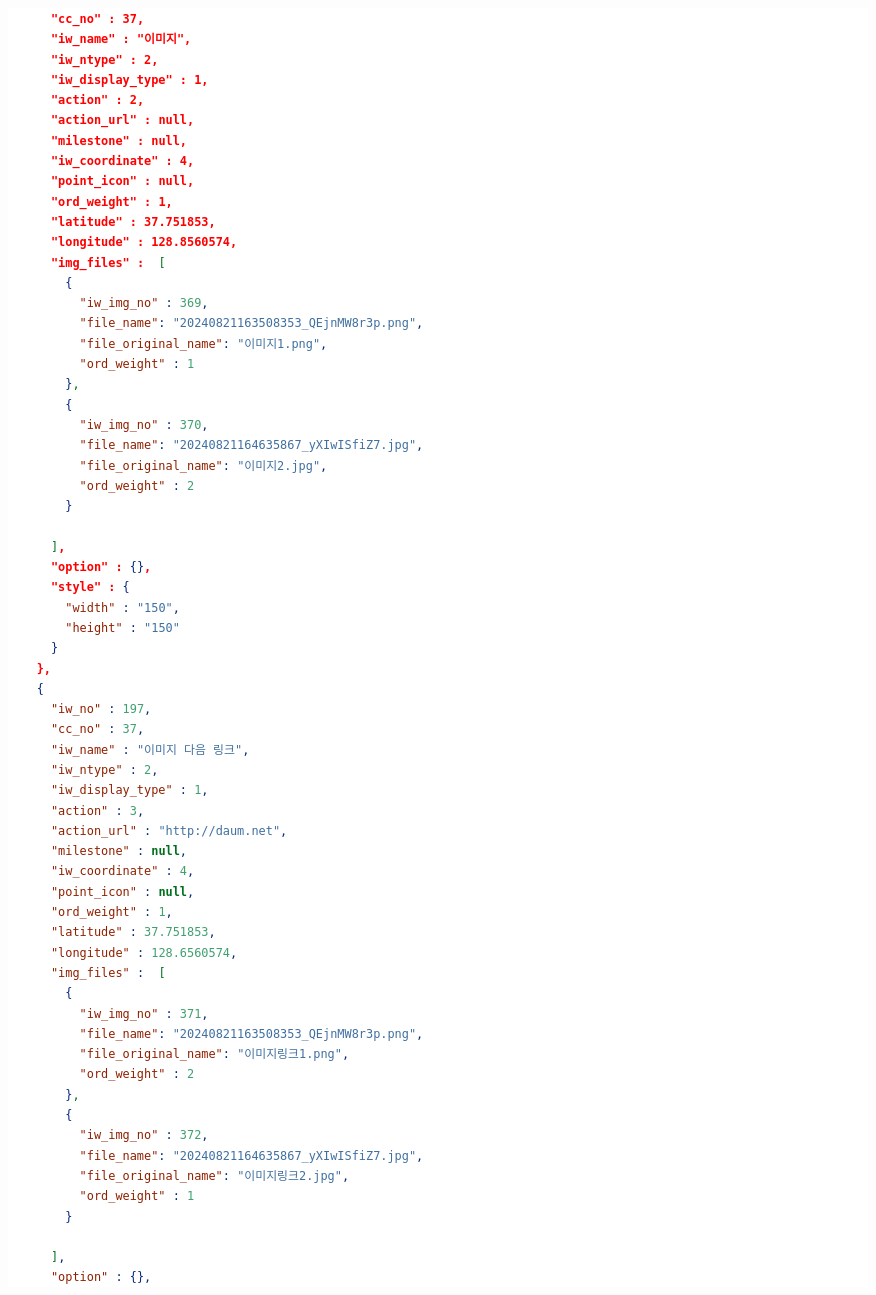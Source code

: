 ```json
      "cc_no" : 37,
      "iw_name" : "이미지",
      "iw_ntype" : 2,
      "iw_display_type" : 1,
      "action" : 2,
      "action_url" : null,
      "milestone" : null,
      "iw_coordinate" : 4,
      "point_icon" : null,
      "ord_weight" : 1,
      "latitude" : 37.751853,
      "longitude" : 128.8560574,
      "img_files" :  [
        {
          "iw_img_no" : 369,
          "file_name": "20240821163508353_QEjnMW8r3p.png",
          "file_original_name": "이미지1.png",
          "ord_weight" : 1
        },
        {
          "iw_img_no" : 370,
          "file_name": "20240821164635867_yXIwISfiZ7.jpg",
          "file_original_name": "이미지2.jpg",
          "ord_weight" : 2
        }

      ],
      "option" : {},
      "style" : {
        "width" : "150",
        "height" : "150"
      }
    },
    {
      "iw_no" : 197,
      "cc_no" : 37,
      "iw_name" : "이미지 다음 링크",
      "iw_ntype" : 2,
      "iw_display_type" : 1,
      "action" : 3,
      "action_url" : "http://daum.net",
      "milestone" : null,
      "iw_coordinate" : 4,
      "point_icon" : null,
      "ord_weight" : 1,
      "latitude" : 37.751853,
      "longitude" : 128.6560574,
      "img_files" :  [
        {
          "iw_img_no" : 371,
          "file_name": "20240821163508353_QEjnMW8r3p.png",
          "file_original_name": "이미지링크1.png",
          "ord_weight" : 2
        },
        {
          "iw_img_no" : 372,
          "file_name": "20240821164635867_yXIwISfiZ7.jpg",
          "file_original_name": "이미지링크2.jpg",
          "ord_weight" : 1
        }

      ],
      "option" : {},
```
